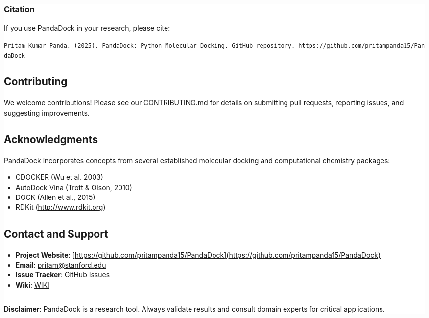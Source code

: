 ### Citation
If you use PandaDock in your research, please cite:
```
Pritam Kumar Panda. (2025). PandaDock: Python Molecular Docking. GitHub repository. https://github.com/pritampanda15/PandaDock
```

## Contributing

We welcome contributions! Please see our [CONTRIBUTING.md](CONTRIBUTING.md) for details on submitting pull requests, reporting issues, and suggesting improvements.

## Acknowledgments

PandaDock incorporates concepts from several established molecular docking and computational chemistry packages:

- CDOCKER (Wu et al. 2003)
- AutoDock Vina (Trott & Olson, 2010)
- DOCK (Allen et al., 2015)
- RDKit (http://www.rdkit.org)

## Contact and Support

- **Project Website**: [https://github.com/pritampanda15/PandaDock](https://github.com/pritampanda15/PandaDock)
- **Email**: pritam@stanford.edu
- **Issue Tracker**: [GitHub Issues](https://github.com/pritampanda15/PandaDock/issues)
- **Wiki**: [WIKI](https://github.com/pritampanda15/PandaDock/wiki)

---

**Disclaimer**: PandaDock is a research tool. Always validate results and consult domain experts for critical applications.
